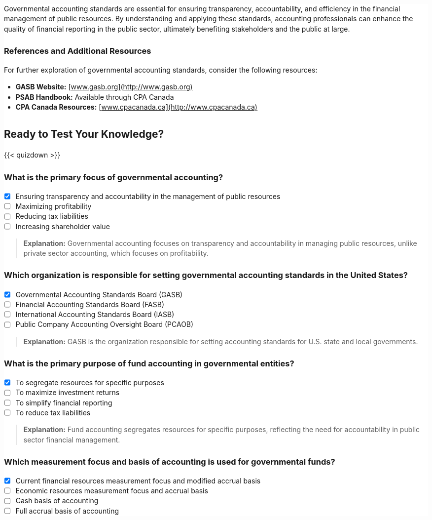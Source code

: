 Governmental accounting standards are essential for ensuring transparency, accountability, and efficiency in the financial management of public resources. By understanding and applying these standards, accounting professionals can enhance the quality of financial reporting in the public sector, ultimately benefiting stakeholders and the public at large.

### References and Additional Resources

For further exploration of governmental accounting standards, consider the following resources:

- **GASB Website:** [www.gasb.org](http://www.gasb.org)
- **PSAB Handbook:** Available through CPA Canada
- **CPA Canada Resources:** [www.cpacanada.ca](http://www.cpacanada.ca)

## **Ready to Test Your Knowledge?**

{{< quizdown >}}

### What is the primary focus of governmental accounting?

- [x] Ensuring transparency and accountability in the management of public resources
- [ ] Maximizing profitability
- [ ] Reducing tax liabilities
- [ ] Increasing shareholder value

> **Explanation:** Governmental accounting focuses on transparency and accountability in managing public resources, unlike private sector accounting, which focuses on profitability.

### Which organization is responsible for setting governmental accounting standards in the United States?

- [x] Governmental Accounting Standards Board (GASB)
- [ ] Financial Accounting Standards Board (FASB)
- [ ] International Accounting Standards Board (IASB)
- [ ] Public Company Accounting Oversight Board (PCAOB)

> **Explanation:** GASB is the organization responsible for setting accounting standards for U.S. state and local governments.

### What is the primary purpose of fund accounting in governmental entities?

- [x] To segregate resources for specific purposes
- [ ] To maximize investment returns
- [ ] To simplify financial reporting
- [ ] To reduce tax liabilities

> **Explanation:** Fund accounting segregates resources for specific purposes, reflecting the need for accountability in public sector financial management.

### Which measurement focus and basis of accounting is used for governmental funds?

- [x] Current financial resources measurement focus and modified accrual basis
- [ ] Economic resources measurement focus and accrual basis
- [ ] Cash basis of accounting
- [ ] Full accrual basis of accounting

